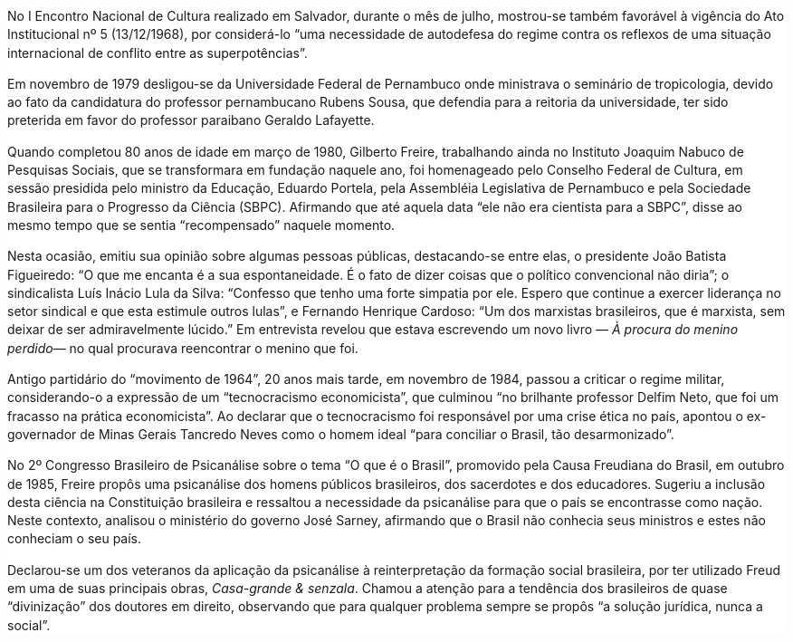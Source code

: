 No I Encontro Nacional de Cultura realizado em Salvador, durante o mês
de julho, mostrou-se também favorável à vigência do Ato Institucional nº
5 (13/12/1968), por considerá-lo “uma necessidade de autodefesa do
regime contra os reflexos de uma situação internacional de conflito
entre as superpotências”.

Em novembro de 1979 desligou-se da Universidade Federal de Pernambuco
onde ministrava o seminário de tropicologia, devido ao fato da
candidatura do professor pernambucano Rubens Sousa, que defendia para a
reitoria da universidade, ter sido preterida em favor do professor
paraibano Geraldo Lafayette.

Quando completou 80 anos de idade em março de 1980, Gilberto Freire,
trabalhando ainda no Instituto Joaquim Nabuco de Pesquisas Sociais, que
se transformara em fundação naquele ano, foi homenageado pelo Conselho
Federal de Cultura, em sessão presidida pelo ministro da Educação,
Eduardo Portela, pela Assembléia Legislativa de Pernambuco e pela
Sociedade Brasileira para o Progresso da Ciência (SBPC). Afirmando que
até aquela data “ele não era cientista para a SBPC”, disse ao mesmo
tempo que se sentia “recompensado” naquele momento.

Nesta ocasião, emitiu sua opinião sobre algumas pessoas públicas,
destacando-se entre elas, o presidente João Batista Figueiredo: “O que
me encanta é a sua espontaneidade. É o fato de dizer coisas que o
político convencional não diria”; o sindicalista Luís Inácio Lula da
Silva: “Confesso que tenho uma forte simpatia por ele. Espero que
continue a exercer liderança no setor sindical e que esta estimule
outros lulas”, e Fernando Henrique Cardoso: “Um dos marxistas
brasileiros, que é marxista, sem deixar de ser admiravelmente lúcido.”
Em entrevista revelou que estava escrevendo um novo livro — *À procura
do menino perdido*— no qual procurava reencontrar o menino que foi.

Antigo partidário do “movimento de 1964”, 20 anos mais tarde, em
novembro de 1984, passou a criticar o regime militar, considerando-o a
expressão de um “tecnocracismo economicista”, que culminou “no brilhante
professor Delfim Neto, que foi um fracasso na prática economicista”. Ao
declarar que o tecnocracismo foi responsável por uma crise ética no
país, apontou o ex-governador de Minas Gerais Tancredo Neves como o
homem ideal “para conciliar o Brasil, tão desarmonizado”.

No 2º Congresso Brasileiro de Psicanálise sobre o tema “O que é o
Brasil”, promovido pela Causa Freudiana do Brasil, em outubro de 1985,
Freire propôs uma psicanálise dos homens públicos brasileiros, dos
sacerdotes e dos educadores. Sugeriu a inclusão desta ciência na
Constituição brasileira e ressaltou a necessidade da psicanálise para
que o país se encontrasse como nação. Neste contexto, analisou o
ministério do governo José Sarney, afirmando que o Brasil não conhecia
seus ministros e estes não conheciam o seu país.

Declarou-se um dos veteranos da aplicação da psicanálise à
reinterpretação da formação social brasileira, por ter utilizado Freud
em uma de suas principais obras, *Casa-grande & senzala*. Chamou a
atenção para a tendência dos brasileiros de quase “divinização” dos
doutores em direito, observando que para qualquer problema sempre se
propôs “a solução jurídica, nunca a social”.
